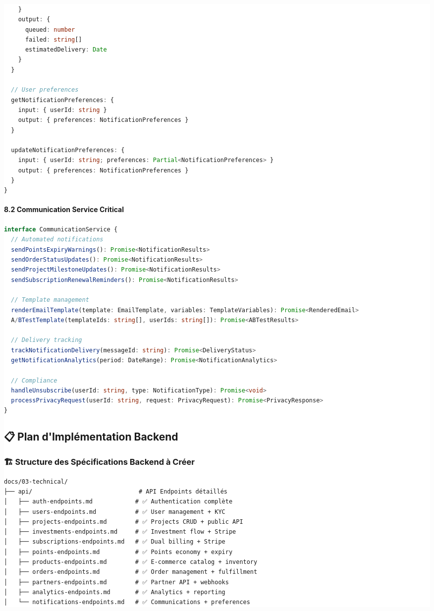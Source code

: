 ```typescript
    }
    output: { 
      queued: number
      failed: string[]
      estimatedDelivery: Date
    }
  }

  // User preferences
  getNotificationPreferences: {
    input: { userId: string }
    output: { preferences: NotificationPreferences }
  }

  updateNotificationPreferences: {
    input: { userId: string; preferences: Partial<NotificationPreferences> }
    output: { preferences: NotificationPreferences }
  }
}
```

#### 8.2 Communication Service Critical
```typescript
interface CommunicationService {
  // Automated notifications
  sendPointsExpiryWarnings(): Promise<NotificationResults>
  sendOrderStatusUpdates(): Promise<NotificationResults>
  sendProjectMilestoneUpdates(): Promise<NotificationResults>
  sendSubscriptionRenewalReminders(): Promise<NotificationResults>
  
  // Template management
  renderEmailTemplate(template: EmailTemplate, variables: TemplateVariables): Promise<RenderedEmail>
  A/BTestTemplate(templateIds: string[], userIds: string[]): Promise<ABTestResults>
  
  // Delivery tracking
  trackNotificationDelivery(messageId: string): Promise<DeliveryStatus>
  getNotificationAnalytics(period: DateRange): Promise<NotificationAnalytics>
  
  // Compliance
  handleUnsubscribe(userId: string, type: NotificationType): Promise<void>
  processPrivacyRequest(userId: string, request: PrivacyRequest): Promise<PrivacyResponse>
}
```

## 📋 Plan d'Implémentation Backend

### 🏗️ Structure des Spécifications Backend à Créer

```
docs/03-technical/
├── api/                              # API Endpoints détaillés
│   ├── auth-endpoints.md            # ✅ Authentication complète
│   ├── users-endpoints.md           # ✅ User management + KYC
│   ├── projects-endpoints.md        # ✅ Projects CRUD + public API
│   ├── investments-endpoints.md     # ✅ Investment flow + Stripe
│   ├── subscriptions-endpoints.md   # ✅ Dual billing + Stripe
│   ├── points-endpoints.md          # ✅ Points economy + expiry
│   ├── products-endpoints.md        # ✅ E-commerce catalog + inventory
│   ├── orders-endpoints.md          # ✅ Order management + fulfillment
│   ├── partners-endpoints.md        # ✅ Partner API + webhooks
│   ├── analytics-endpoints.md       # ✅ Analytics + reporting
│   └── notifications-endpoints.md   # ✅ Communications + preferences
```